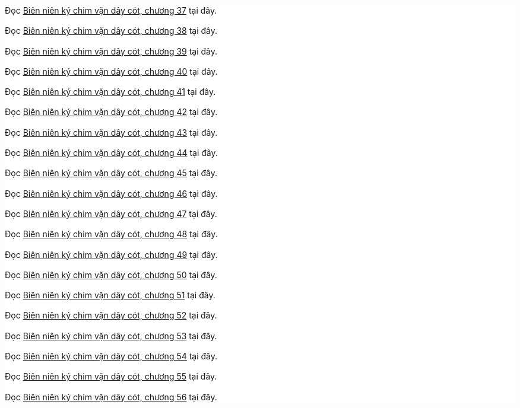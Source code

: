 Đọc [Biên niên ký chim vặn dây cót, chương 37](https://nhavantuonglai.com/article/bien-nien-ky-chim-van-day-cot-chuong-37) tại đây.

Đọc [Biên niên ký chim vặn dây cót, chương 38](https://nhavantuonglai.com/article/bien-nien-ky-chim-van-day-cot-chuong-38) tại đây.

Đọc [Biên niên ký chim vặn dây cót, chương 39](https://nhavantuonglai.com/article/bien-nien-ky-chim-van-day-cot-chuong-39) tại đây.

Đọc [Biên niên ký chim vặn dây cót, chương 40](https://nhavantuonglai.com/article/bien-nien-ky-chim-van-day-cot-chuong-40) tại đây.

Đọc [Biên niên ký chim vặn dây cót, chương 41](https://nhavantuonglai.com/article/bien-nien-ky-chim-van-day-cot-chuong-41) tại đây.

Đọc [Biên niên ký chim vặn dây cót, chương 42](https://nhavantuonglai.com/article/bien-nien-ky-chim-van-day-cot-chuong-42) tại đây.

Đọc [Biên niên ký chim vặn dây cót, chương 43](https://nhavantuonglai.com/article/bien-nien-ky-chim-van-day-cot-chuong-43) tại đây.

Đọc [Biên niên ký chim vặn dây cót, chương 44](https://nhavantuonglai.com/article/bien-nien-ky-chim-van-day-cot-chuong-44) tại đây.

Đọc [Biên niên ký chim vặn dây cót, chương 45](https://nhavantuonglai.com/article/bien-nien-ky-chim-van-day-cot-chuong-45) tại đây.

Đọc [Biên niên ký chim vặn dây cót, chương 46](https://nhavantuonglai.com/article/bien-nien-ky-chim-van-day-cot-chuong-46) tại đây.

Đọc [Biên niên ký chim vặn dây cót, chương 47](https://nhavantuonglai.com/article/bien-nien-ky-chim-van-day-cot-chuong-47) tại đây.

Đọc [Biên niên ký chim vặn dây cót, chương 48](https://nhavantuonglai.com/article/bien-nien-ky-chim-van-day-cot-chuong-48) tại đây.

Đọc [Biên niên ký chim vặn dây cót, chương 49](https://nhavantuonglai.com/article/bien-nien-ky-chim-van-day-cot-chuong-49) tại đây.

Đọc [Biên niên ký chim vặn dây cót, chương 50](https://nhavantuonglai.com/article/bien-nien-ky-chim-van-day-cot-chuong-50) tại đây.

Đọc [Biên niên ký chim vặn dây cót, chương 51](https://nhavantuonglai.com/article/bien-nien-ky-chim-van-day-cot-chuong-51) tại đây.

Đọc [Biên niên ký chim vặn dây cót, chương 52](https://nhavantuonglai.com/article/bien-nien-ky-chim-van-day-cot-chuong-52) tại đây.

Đọc [Biên niên ký chim vặn dây cót, chương 53](https://nhavantuonglai.com/article/bien-nien-ky-chim-van-day-cot-chuong-53) tại đây.

Đọc [Biên niên ký chim vặn dây cót, chương 54](https://nhavantuonglai.com/article/bien-nien-ky-chim-van-day-cot-chuong-54) tại đây.

Đọc [Biên niên ký chim vặn dây cót, chương 55](https://nhavantuonglai.com/article/bien-nien-ky-chim-van-day-cot-chuong-55) tại đây.

Đọc [Biên niên ký chim vặn dây cót, chương 56](https://nhavantuonglai.com/article/bien-nien-ky-chim-van-day-cot-chuong-56) tại đây.
